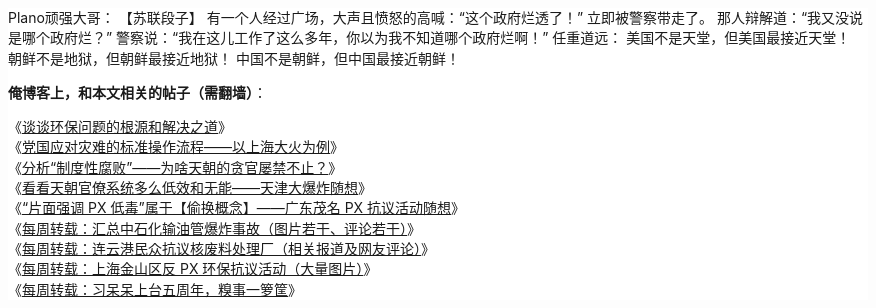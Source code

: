 Plano顽强大哥： 【苏联段子】 有一个人经过广场，大声且愤怒的高喊：“这个政府烂透了！” 立即被警察带走了。 那人辩解道：“我又没说是哪个政府烂？” 警察说：“我在这儿工作了这么多年，你以为我不知道哪个政府烂啊！” 任重道远： 美国不是天堂，但美国最接近天堂！ 朝鲜不是地狱，但朝鲜最接近地狱！ 中国不是朝鲜，但中国最接近朝鲜！

**俺博客上，和本文相关的帖子（需翻墙）**：

  
《[谈谈环保问题的根源和解决之道](https://program-think.blogspot.com/2012/08/environment-pollution-in-china.html)》  
《[党国应对灾难的标准操作流程——以上海大火为例](https://program-think.blogspot.com/2010/11/sop-of-shanghai-fire.html)》  
《[分析“制度性腐败”——为啥天朝的贪官屡禁不止？](https://program-think.blogspot.com/2014/07/corruption-and-form-of-government.html)》  
《[看看天朝官僚系统多么低效和无能——天津大爆炸随想](https://program-think.blogspot.com/2015/08/2015-Tianjin-Explosions.html)》  
《[“片面强调 PX 低毒”属于【偷换概念】——广东茂名 PX 抗议活动随想](https://program-think.blogspot.com/2014/04/px-toxicity.html)》  
《[每周转载：汇总中石化输油管爆炸事故（图片若干、评论若干）](https://program-think.blogspot.com/2013/11/weekly-share-59.html)》  
《[每周转载：连云港民众抗议核废料处理厂（相关报道及网友评论）](https://program-think.blogspot.com/2016/08/weekly-share-104.html)》  
《[每周转载：上海金山区反 PX 环保抗议活动（大量图片）](https://program-think.blogspot.com/2015/07/weekly-share-88.html)》  
《[每周转载：习呆呆上台五周年，糗事一箩筐](https://program-think.blogspot.com/2017/09/weekly-share-116.html)》

